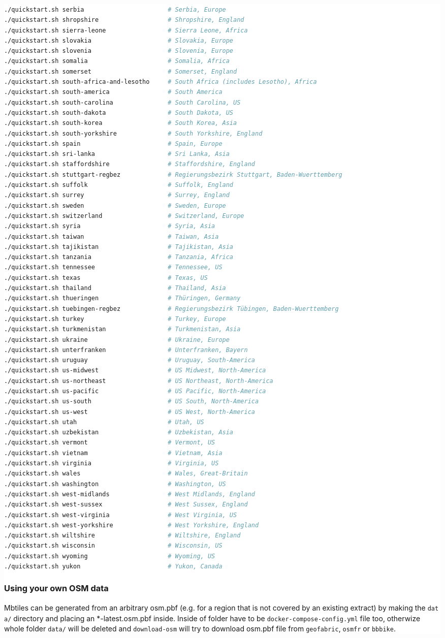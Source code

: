 ```bash
./quickstart.sh serbia                       # Serbia, Europe
./quickstart.sh shropshire                   # Shropshire, England
./quickstart.sh sierra-leone                 # Sierra Leone, Africa
./quickstart.sh slovakia                     # Slovakia, Europe
./quickstart.sh slovenia                     # Slovenia, Europe
./quickstart.sh somalia                      # Somalia, Africa
./quickstart.sh somerset                     # Somerset, England
./quickstart.sh south-africa-and-lesotho     # South Africa (includes Lesotho), Africa
./quickstart.sh south-america                # South America
./quickstart.sh south-carolina               # South Carolina, US
./quickstart.sh south-dakota                 # South Dakota, US
./quickstart.sh south-korea                  # South Korea, Asia
./quickstart.sh south-yorkshire              # South Yorkshire, England
./quickstart.sh spain                        # Spain, Europe
./quickstart.sh sri-lanka                    # Sri Lanka, Asia
./quickstart.sh staffordshire                # Staffordshire, England
./quickstart.sh stuttgart-regbez             # Regierungsbezirk Stuttgart, Baden-Wuerttemberg
./quickstart.sh suffolk                      # Suffolk, England
./quickstart.sh surrey                       # Surrey, England
./quickstart.sh sweden                       # Sweden, Europe
./quickstart.sh switzerland                  # Switzerland, Europe
./quickstart.sh syria                        # Syria, Asia
./quickstart.sh taiwan                       # Taiwan, Asia
./quickstart.sh tajikistan                   # Tajikistan, Asia
./quickstart.sh tanzania                     # Tanzania, Africa
./quickstart.sh tennessee                    # Tennessee, US
./quickstart.sh texas                        # Texas, US
./quickstart.sh thailand                     # Thailand, Asia
./quickstart.sh thueringen                   # Thüringen, Germany
./quickstart.sh tuebingen-regbez             # Regierungsbezirk Tübingen, Baden-Wuerttemberg
./quickstart.sh turkey                       # Turkey, Europe
./quickstart.sh turkmenistan                 # Turkmenistan, Asia
./quickstart.sh ukraine                      # Ukraine, Europe
./quickstart.sh unterfranken                 # Unterfranken, Bayern
./quickstart.sh uruguay                      # Uruguay, South-America
./quickstart.sh us-midwest                   # US Midwest, North-America
./quickstart.sh us-northeast                 # US Northeast, North-America
./quickstart.sh us-pacific                   # US Pacific, North-America
./quickstart.sh us-south                     # US South, North-America
./quickstart.sh us-west                      # US West, North-America
./quickstart.sh utah                         # Utah, US
./quickstart.sh uzbekistan                   # Uzbekistan, Asia
./quickstart.sh vermont                      # Vermont, US
./quickstart.sh vietnam                      # Vietnam, Asia
./quickstart.sh virginia                     # Virginia, US
./quickstart.sh wales                        # Wales, Great-Britain
./quickstart.sh washington                   # Washington, US
./quickstart.sh west-midlands                # West Midlands, England
./quickstart.sh west-sussex                  # West Sussex, England
./quickstart.sh west-virginia                # West Virginia, US
./quickstart.sh west-yorkshire               # West Yorkshire, England
./quickstart.sh wiltshire                    # Wiltshire, England
./quickstart.sh wisconsin                    # Wisconsin, US
./quickstart.sh wyoming                      # Wyoming, US
./quickstart.sh yukon                        # Yukon, Canada
```
### Using your own OSM data
Mbtiles can be generated from an arbitrary osm.pbf (e.g. for a region that is not covered by an existing extract) by making the `data/` directory and placing an *-latest.osm.pbf inside. Inside of folder have to be `docker-compose-config.yml` file too, otherwize whole folder `data/` will be deleted and `download-osm` will try to download osm.pbf file from `geofabric`, `osmfr` or `bbbike`.
